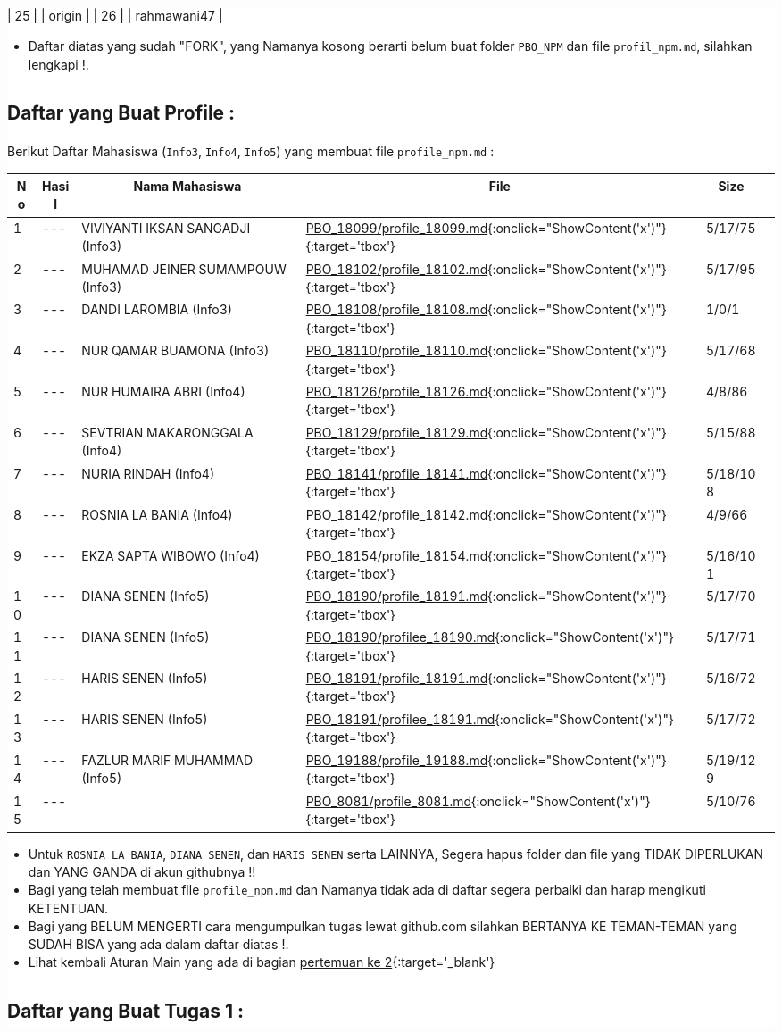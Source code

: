 |   25 |                                  | origin            |
|   26 |                                  | rahmawani47       |



* Daftar diatas yang sudah "FORK", yang Namanya kosong berarti belum buat folder `PBO_NPM` dan file `profil_npm.md`, silahkan lengkapi !. 


## Daftar yang Buat Profile : 

Berikut Daftar Mahasiswa (`Info3`, `Info4`, `Info5`) yang membuat file `profile_npm.md` :

|   No |   Hasil | Nama Mahasiswa                   | File                                                                                             							  | Size     |    |
|------|---------|----------------------------------|-----------------------------------------------------------------------------------------------------------------------------|----------|----|
|    1 |     --- | VIVIYANTI IKSAN SANGADJI (Info3) | [PBO_18099/profile_18099.md](assets/pbo/PBO_18099/profile_18099.md.txt){:onclick="ShowContent('x')"}{:target='tbox'}        | 5/17/75  |    |
|    2 |     --- | MUHAMAD JEINER SUMAMPOUW (Info3) | [PBO_18102/profile_18102.md](assets/pbo/PBO_18102/profile_18102.md.txt){:onclick="ShowContent('x')"}{:target='tbox'}        | 5/17/95  |    |
|    3 |     --- | DANDI LAROMBIA (Info3)           | [PBO_18108/profile_18108.md](assets/pbo/PBO_18108/profile_18108.md.txt){:onclick="ShowContent('x')"}{:target='tbox'}        | 1/0/1    |    |
|    4 |     --- | NUR QAMAR BUAMONA (Info3)        | [PBO_18110/profile_18110.md](assets/pbo/PBO_18110/profile_18110.md.txt){:onclick="ShowContent('x')"}{:target='tbox'}        | 5/17/68  |    |
|    5 |     --- | NUR HUMAIRA ABRI (Info4)         | [PBO_18126/profile_18126.md](assets/pbo/PBO_18126/profile_18126.md.txt){:onclick="ShowContent('x')"}{:target='tbox'}        | 4/8/86   |    |
|    6 |     --- | SEVTRIAN MAKARONGGALA (Info4)    | [PBO_18129/profile_18129.md](assets/pbo/PBO_18129/profile_18129.md.txt){:onclick="ShowContent('x')"}{:target='tbox'}        | 5/15/88  |    |
|    7 |     --- | NURIA RINDAH (Info4)             | [PBO_18141/profile_18141.md](assets/pbo/PBO_18141/profile_18141.md.txt){:onclick="ShowContent('x')"}{:target='tbox'}        | 5/18/108 |    |
|    8 |     --- | ROSNIA LA BANIA (Info4)          | [PBO_18142/profile_18142.md](assets/pbo/PBO_18142/profile_18142.md.txt){:onclick="ShowContent('x')"}{:target='tbox'}        | 4/9/66   |    |
|    9 |     --- | EKZA SAPTA WIBOWO (Info4)        | [PBO_18154/profile_18154.md](assets/pbo/PBO_18154/profile_18154.md.txt){:onclick="ShowContent('x')"}{:target='tbox'}        | 5/16/101 |    |
|   10 |     --- | DIANA SENEN (Info5)              | [PBO_18190/profile_18191.md](assets/pbo/PBO_18190/profile_18191.md.txt){:onclick="ShowContent('x')"}{:target='tbox'}        | 5/17/70  |    |
|   11 |     --- | DIANA SENEN (Info5)              | [PBO_18190/profilee_18190.md](assets/pbo/PBO_18190/profilee_18190.md.txt){:onclick="ShowContent('x')"}{:target='tbox'}      | 5/17/71  |    |
|   12 |     --- | HARIS SENEN (Info5)              | [PBO_18191/profile_18191.md](assets/pbo/PBO_18191/profile_18191.md.txt){:onclick="ShowContent('x')"}{:target='tbox'}        | 5/16/72  |    |
|   13 |     --- | HARIS SENEN (Info5)              | [PBO_18191/profilee_18191.md](assets/pbo/PBO_18191/profilee_18191.md.txt){:onclick="ShowContent('x')"}{:target='tbox'}      | 5/17/72  |    |
|   14 |     --- | FAZLUR MARIF MUHAMMAD (Info5)    | [PBO_19188/profile_19188.md](assets/pbo/PBO_19188/profile_19188.md.txt){:onclick="ShowContent('x')"}{:target='tbox'}        | 5/19/129 |    |
|   15 |     --- |                                  | [PBO_8081/profile_8081.md](assets/pbo/PBO_8081/profile_8081.md.txt){:onclick="ShowContent('x')"}{:target='tbox'}            | 5/10/76  |    |

* Untuk `ROSNIA LA BANIA`, `DIANA SENEN`, dan `HARIS SENEN` serta LAINNYA, Segera hapus folder dan file yang TIDAK DIPERLUKAN dan YANG GANDA di akun githubnya !!
* Bagi yang telah membuat file `profile_npm.md` dan Namanya tidak ada di daftar segera perbaiki dan harap mengikuti KETENTUAN.
* Bagi yang BELUM MENGERTI cara mengumpulkan tugas lewat github.com silahkan BERTANYA KE TEMAN-TEMAN yang SUDAH BISA yang ada dalam daftar diatas !.
* Lihat kembali Aturan Main yang ada di bagian [pertemuan ke 2](http://0.0.0.0:4000/Kuliah-Praktikum-PBO#pertemuan2){:target='_blank'}


## Daftar yang Buat Tugas 1 : 
